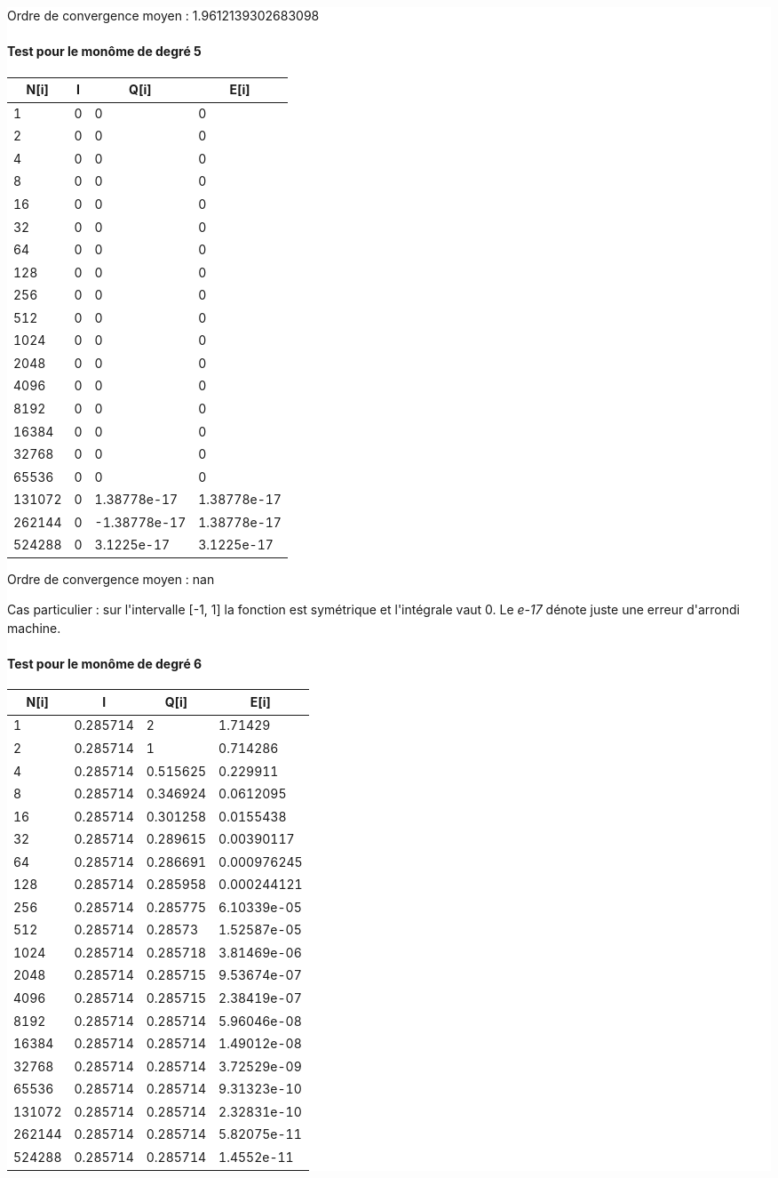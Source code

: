 Ordre de convergence moyen : 1.9612139302683098


#### Test pour le monôme de degré 5

N[i]  |       I        |      Q[i]      |      E[i]     
----- | -------------- | -------------- | --------------
1 | 0 | 0 | 0
2 | 0 | 0 | 0
4 | 0 | 0 | 0
8 | 0 | 0 | 0
16 | 0 | 0 | 0
32 | 0 | 0 | 0
64 | 0 | 0 | 0
128 | 0 | 0 | 0
256 | 0 | 0 | 0
512 | 0 | 0 | 0
1024 | 0 | 0 | 0
2048 | 0 | 0 | 0
4096 | 0 | 0 | 0
8192 | 0 | 0 | 0
16384 | 0 | 0 | 0
32768 | 0 | 0 | 0
65536 | 0 | 0 | 0
131072 | 0 | 1.38778e-17 | 1.38778e-17
262144 | 0 | -1.38778e-17 | 1.38778e-17
524288 | 0 | 3.1225e-17 | 3.1225e-17

Ordre de convergence moyen : nan

Cas particulier : sur l'intervalle [-1, 1] la fonction est symétrique et l'intégrale vaut 0.
Le *e-17* dénote juste une erreur d'arrondi machine.


#### Test pour le monôme de degré 6

N[i]  |       I        |      Q[i]      |      E[i]     
----- | -------------- | -------------- | --------------
1 | 0.285714 | 2 | 1.71429
2 | 0.285714 | 1 | 0.714286
4 | 0.285714 | 0.515625 | 0.229911
8 | 0.285714 | 0.346924 | 0.0612095
16 | 0.285714 | 0.301258 | 0.0155438
32 | 0.285714 | 0.289615 | 0.00390117
64 | 0.285714 | 0.286691 | 0.000976245
128 | 0.285714 | 0.285958 | 0.000244121
256 | 0.285714 | 0.285775 | 6.10339e-05
512 | 0.285714 | 0.28573 | 1.52587e-05
1024 | 0.285714 | 0.285718 | 3.81469e-06
2048 | 0.285714 | 0.285715 | 9.53674e-07
4096 | 0.285714 | 0.285715 | 2.38419e-07
8192 | 0.285714 | 0.285714 | 5.96046e-08
16384 | 0.285714 | 0.285714 | 1.49012e-08
32768 | 0.285714 | 0.285714 | 3.72529e-09
65536 | 0.285714 | 0.285714 | 9.31323e-10
131072 | 0.285714 | 0.285714 | 2.32831e-10
262144 | 0.285714 | 0.285714 | 5.82075e-11
524288 | 0.285714 | 0.285714 | 1.4552e-11
